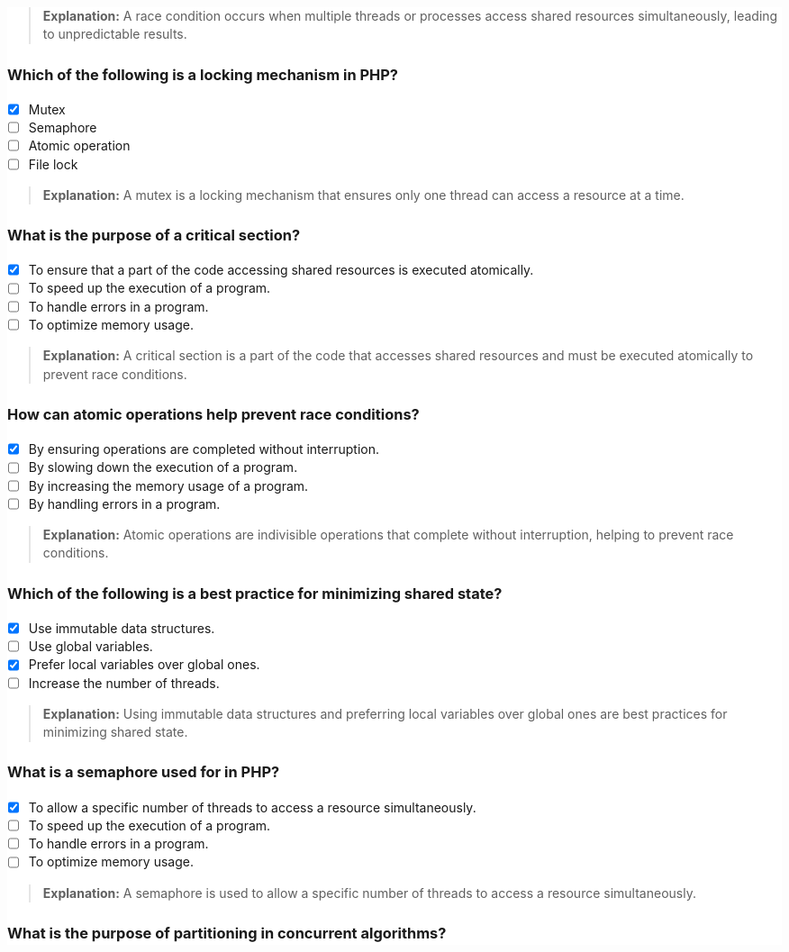 > **Explanation:** A race condition occurs when multiple threads or processes access shared resources simultaneously, leading to unpredictable results.

### Which of the following is a locking mechanism in PHP?

- [x] Mutex
- [ ] Semaphore
- [ ] Atomic operation
- [ ] File lock

> **Explanation:** A mutex is a locking mechanism that ensures only one thread can access a resource at a time.

### What is the purpose of a critical section?

- [x] To ensure that a part of the code accessing shared resources is executed atomically.
- [ ] To speed up the execution of a program.
- [ ] To handle errors in a program.
- [ ] To optimize memory usage.

> **Explanation:** A critical section is a part of the code that accesses shared resources and must be executed atomically to prevent race conditions.

### How can atomic operations help prevent race conditions?

- [x] By ensuring operations are completed without interruption.
- [ ] By slowing down the execution of a program.
- [ ] By increasing the memory usage of a program.
- [ ] By handling errors in a program.

> **Explanation:** Atomic operations are indivisible operations that complete without interruption, helping to prevent race conditions.

### Which of the following is a best practice for minimizing shared state?

- [x] Use immutable data structures.
- [ ] Use global variables.
- [x] Prefer local variables over global ones.
- [ ] Increase the number of threads.

> **Explanation:** Using immutable data structures and preferring local variables over global ones are best practices for minimizing shared state.

### What is a semaphore used for in PHP?

- [x] To allow a specific number of threads to access a resource simultaneously.
- [ ] To speed up the execution of a program.
- [ ] To handle errors in a program.
- [ ] To optimize memory usage.

> **Explanation:** A semaphore is used to allow a specific number of threads to access a resource simultaneously.

### What is the purpose of partitioning in concurrent algorithms?
